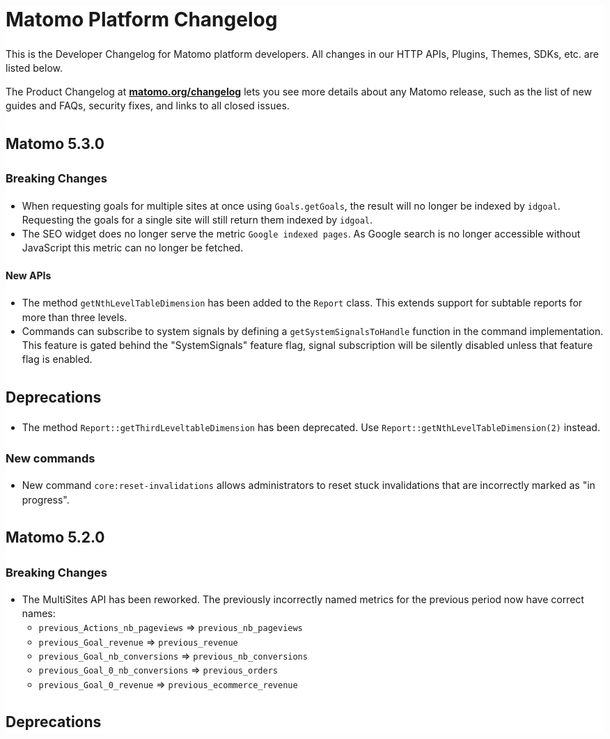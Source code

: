 # Matomo Platform Changelog

This is the Developer Changelog for Matomo platform developers. All changes in our HTTP APIs, Plugins, Themes, SDKs, etc. are listed below.

The Product Changelog at **[matomo.org/changelog](https://matomo.org/changelog)** lets you see more details about any Matomo release, such as the list of new guides and FAQs, security fixes, and links to all closed issues. 

## Matomo 5.3.0

### Breaking Changes

* When requesting goals for multiple sites at once using `Goals.getGoals`, the result will no longer be indexed by `idgoal`. Requesting the goals for a single site will still return them indexed by `idgoal`.
* The SEO widget does no longer serve the metric `Google indexed pages`. As Google search is no longer accessible without JavaScript this metric can no longer be fetched.

#### New APIs

* The method `getNthLevelTableDimension` has been added to the `Report` class. This extends support for subtable reports for more than three levels.
* Commands can subscribe to system signals by defining a `getSystemSignalsToHandle` function in the command implementation. This feature is gated behind the "SystemSignals" feature flag, signal subscription will be silently disabled unless that feature flag is enabled.

## Deprecations

* The method `Report::getThirdLeveltableDimension` has been deprecated. Use `Report::getNthLevelTableDimension(2)` instead.

### New commands

* New command `core:reset-invalidations` allows administrators to reset stuck invalidations that are incorrectly marked as "in progress".


## Matomo 5.2.0

### Breaking Changes

* The MultiSites API has been reworked. The previously incorrectly named metrics for the previous period now have correct names:
    * `previous_Actions_nb_pageviews` => `previous_nb_pageviews`
    * `previous_Goal_revenue` => `previous_revenue`
    * `previous_Goal_nb_conversions` => `previous_nb_conversions`
    * `previous_Goal_0_nb_conversions` => `previous_orders`
    * `previous_Goal_0_revenue` => `previous_ecommerce_revenue`

## Deprecations
